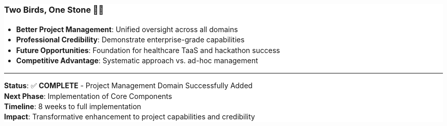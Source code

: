 ### **Two Birds, One Stone** 🎯✨
- **Better Project Management**: Unified oversight across all domains
- **Professional Credibility**: Demonstrate enterprise-grade capabilities
- **Future Opportunities**: Foundation for healthcare TaaS and hackathon success
- **Competitive Advantage**: Systematic approach vs. ad-hoc management

---

**Status**: ✅ **COMPLETE** - Project Management Domain Successfully Added  
**Next Phase**: Implementation of Core Components  
**Timeline**: 8 weeks to full implementation  
**Impact**: Transformative enhancement to project capabilities and credibility
